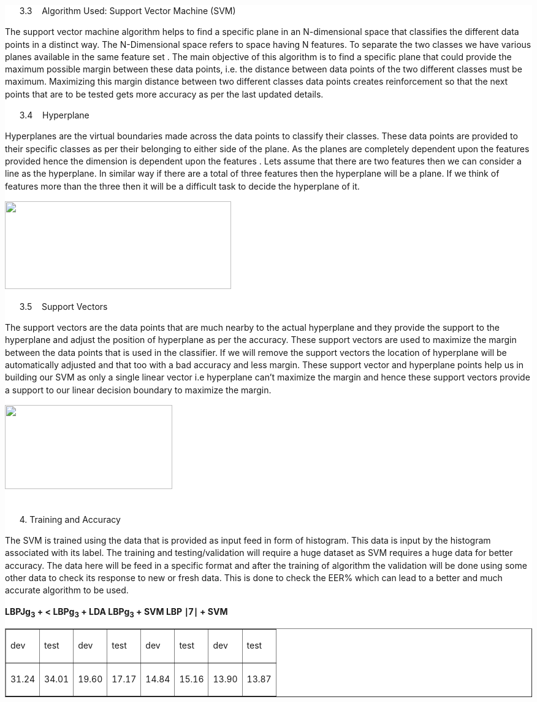 <ul style="list-style:none;"><li>
<p><span class="font9">3.3 &nbsp;&nbsp;&nbsp;Algorithm Used: Support Vector Machine (SVM)</span></p></li></ul>
<p><span class="font9">The support vector machine algorithm helps to find a specific plane in an N-dimensional space that classifies the different data points in a distinct way. The N-Dimensional space refers to space having N features. To separate the two classes we have various planes available in the same feature set . The main objective of this algorithm is to find a specific plane that could provide the maximum possible margin between these data points, i.e. the distance between data points of the two different classes must be maximum. Maximizing this margin distance between two different classes data points creates reinforcement so that the next points that are to be tested gets more accuracy as per the last updated details.</span></p>
<ul style="list-style:none;"><li>
<p><span class="font9">3.4 &nbsp;&nbsp;&nbsp;Hyperplane</span></p></li></ul>
<p><span class="font9">Hyperplanes are the virtual boundaries made across the data points to classify their classes. These data points are provided to their specific classes as per their belonging to either side of the plane. As the planes are completely dependent upon the features provided hence the dimension is dependent upon the features . Lets assume that there are two features then we can consider a line as the hyperplane. In similar way if there are a total of three features then the hyperplane will be a plane. If we think of features more than the three then it will be a difficult task to decide the hyperplane of it.</span></p><img src="https://jurnal.harianregional.com/media/58992-8.jpg" alt="" style="width:277pt;height:107pt;">
<ul style="list-style:none;"><li>
<p><span class="font9">3.5 &nbsp;&nbsp;&nbsp;Support Vectors</span></p></li></ul>
<p><span class="font9">The support vectors are the data points that are much nearby to the actual hyperplane and they provide the support to the hyperplane and adjust the position of hyperplane as per the accuracy. These support vectors are used to maximize the margin between the data points that is used in the classifier. If we will remove the support vectors the location of hyperplane will be automatically adjusted and that too with a bad accuracy and less margin. These support vector and hyperplane points help us in building our SVM as only a single linear vector i.e hyperplane can’t maximize the margin and hence these support vectors provide a support to our linear decision boundary to maximize the margin.</span></p>
<div><img src="https://jurnal.harianregional.com/media/58992-9.jpg" alt="" style="width:205pt;height:103pt;">
</div><br clear="all">
<ul style="list-style:none;"><li>
<p><span class="font9">4. Training and Accuracy</span></p></li></ul>
<p><span class="font9">The SVM is trained using the data that is provided as input feed in form of histogram. This data is input by the histogram associated with its label. The training and testing/validation will require a huge dataset as SVM requires a huge data for better accuracy. The data here will be feed in a specific format and after the training of algorithm the validation will be done using some other data to check its response to new or fresh data. This is done to check the EER% which can lead to a better and much accurate algorithm to be used.</span></p>
<p><span class="font9" style="font-weight:bold;">LBPJg<sub>3</sub> + &lt;&nbsp;LBPg<sub>3</sub> + LDA LBPg<sub>3</sub> + SVM LBP </span><span class="font6" style="font-weight:bold;">∣</span><span class="font9" style="font-weight:bold;">7</span><span class="font6" style="font-weight:bold;">∣</span><span class="font9" style="font-weight:bold;"> + SVM</span></p>
<table border="1">
<tr><td style="vertical-align:top;">
<p><span class="font0">dev</span></p></td><td style="vertical-align:top;">
<p><span class="font0">test</span></p></td><td style="vertical-align:top;">
<p><span class="font0">dev</span></p></td><td style="vertical-align:top;">
<p><span class="font0">test</span></p></td><td style="vertical-align:top;">
<p><span class="font0">dev</span></p></td><td style="vertical-align:top;">
<p><span class="font0">test</span></p></td><td style="vertical-align:top;">
<p><span class="font0">dev</span></p></td><td style="vertical-align:top;">
<p><span class="font0">test</span></p></td></tr>
<tr><td style="vertical-align:top;">
<p><span class="font0">31.24</span></p></td><td style="vertical-align:top;">
<p><span class="font0">34.01</span></p></td><td style="vertical-align:top;">
<p><span class="font0">19.60</span></p></td><td style="vertical-align:top;">
<p><span class="font0">17.17</span></p></td><td style="vertical-align:top;">
<p><span class="font0">14.84</span></p></td><td style="vertical-align:top;">
<p><span class="font0">15.16</span></p></td><td style="vertical-align:top;">
<p><span class="font0">13.90</span></p></td><td style="vertical-align:top;">
<p><span class="font0">13.87</span></p></td></tr>
</table>